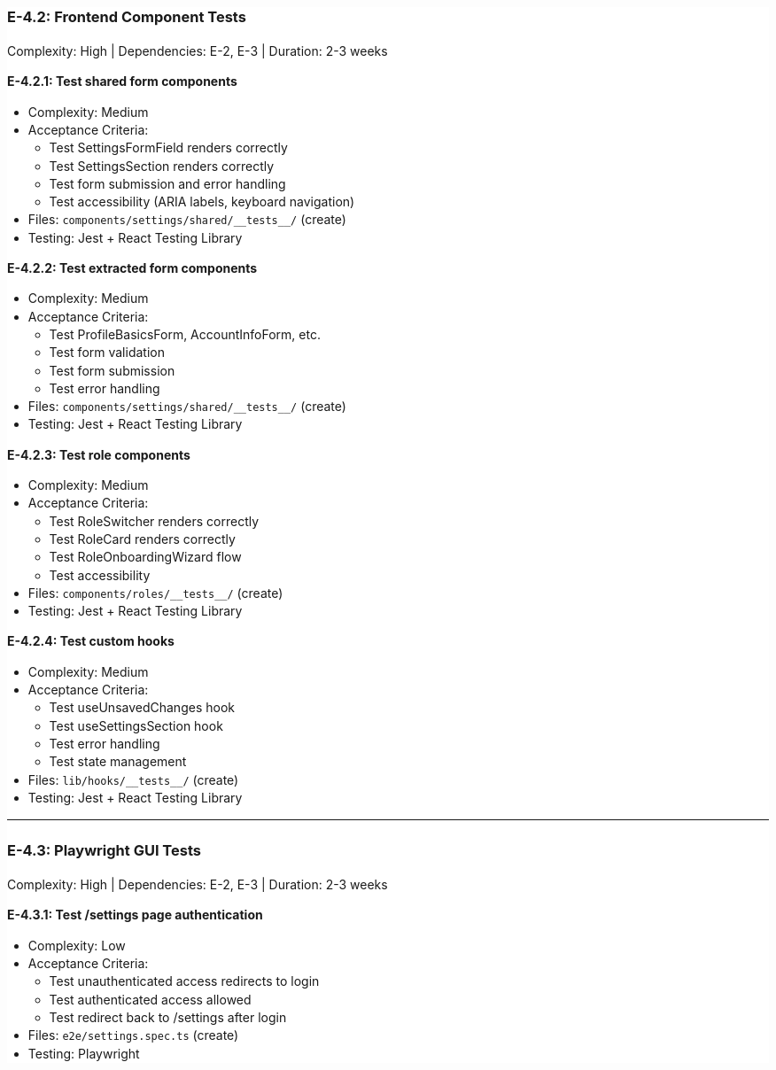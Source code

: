
### E-4.2: Frontend Component Tests
Complexity: High | Dependencies: E-2, E-3 | Duration: 2-3 weeks

**E-4.2.1: Test shared form components**
- Complexity: Medium
- Acceptance Criteria:
  - Test SettingsFormField renders correctly
  - Test SettingsSection renders correctly
  - Test form submission and error handling
  - Test accessibility (ARIA labels, keyboard navigation)
- Files: `components/settings/shared/__tests__/` (create)
- Testing: Jest + React Testing Library

**E-4.2.2: Test extracted form components**
- Complexity: Medium
- Acceptance Criteria:
  - Test ProfileBasicsForm, AccountInfoForm, etc.
  - Test form validation
  - Test form submission
  - Test error handling
- Files: `components/settings/shared/__tests__/` (create)
- Testing: Jest + React Testing Library

**E-4.2.3: Test role components**
- Complexity: Medium
- Acceptance Criteria:
  - Test RoleSwitcher renders correctly
  - Test RoleCard renders correctly
  - Test RoleOnboardingWizard flow
  - Test accessibility
- Files: `components/roles/__tests__/` (create)
- Testing: Jest + React Testing Library

**E-4.2.4: Test custom hooks**
- Complexity: Medium
- Acceptance Criteria:
  - Test useUnsavedChanges hook
  - Test useSettingsSection hook
  - Test error handling
  - Test state management
- Files: `lib/hooks/__tests__/` (create)
- Testing: Jest + React Testing Library

---

### E-4.3: Playwright GUI Tests
Complexity: High | Dependencies: E-2, E-3 | Duration: 2-3 weeks

**E-4.3.1: Test /settings page authentication**
- Complexity: Low
- Acceptance Criteria:
  - Test unauthenticated access redirects to login
  - Test authenticated access allowed
  - Test redirect back to /settings after login
- Files: `e2e/settings.spec.ts` (create)
- Testing: Playwright
